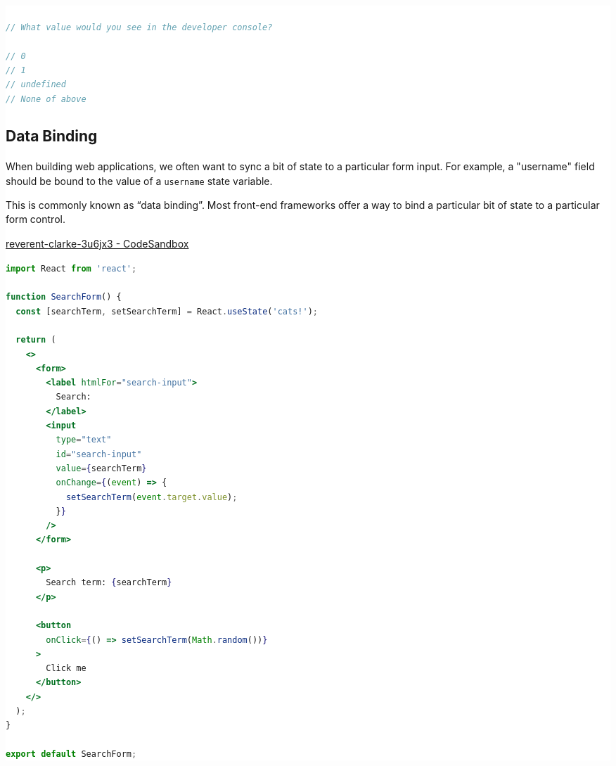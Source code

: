 ```jsx

// What value would you see in the developer console?

// 0
// 1
// undefined
// None of above
```

## **Data Binding**

When building web applications, we often want to sync a bit of state to a particular form input. For example, a "username" field should be bound to the value of a `username` state variable.

This is commonly known as “data binding”. Most front-end frameworks offer a way to bind a particular bit of state to a particular form control.

[reverent-clarke-3u6jx3 - CodeSandbox](https://codesandbox.io/s/reverent-clarke-3u6jx3?file=/src/App.js)

```jsx
import React from 'react';

function SearchForm() {
  const [searchTerm, setSearchTerm] = React.useState('cats!');
  
  return (
    <>
      <form>
        <label htmlFor="search-input">
          Search:
        </label>
        <input
          type="text"
          id="search-input"
          value={searchTerm}
          onChange={(event) => {
            setSearchTerm(event.target.value);
          }}
        />
      </form>

      <p>
        Search term: {searchTerm}
      </p>

      <button
        onClick={() => setSearchTerm(Math.random())}
      >
        Click me
      </button>
    </>
  );
}

export default SearchForm;
```
